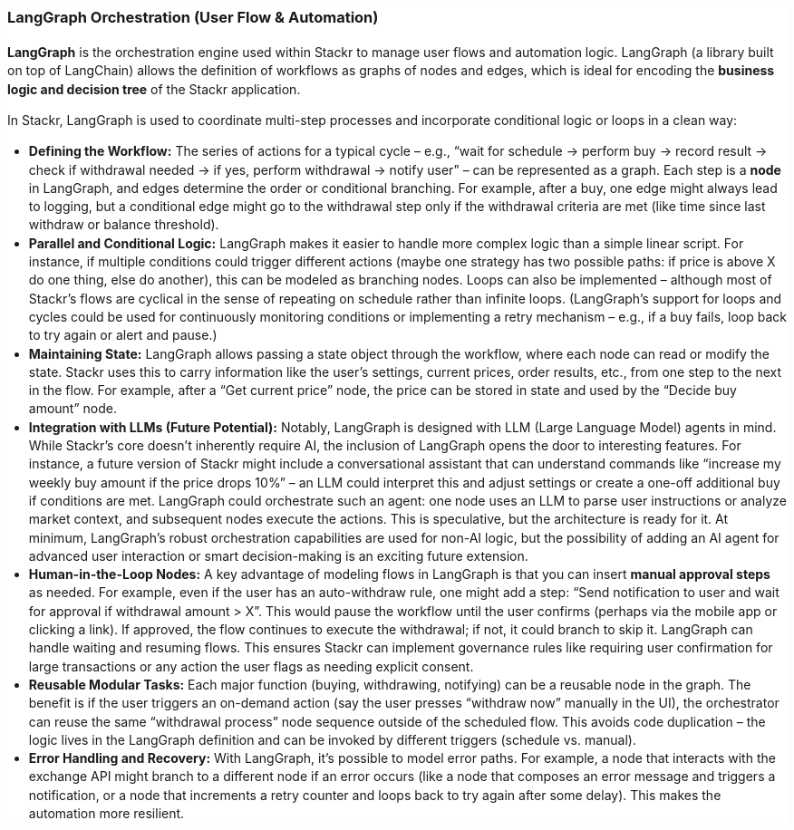 ### LangGraph Orchestration (User Flow & Automation)

**LangGraph** is the orchestration engine used within Stackr to manage user flows and automation logic. LangGraph (a library built on top of LangChain) allows the definition of workflows as graphs of nodes and edges, which is ideal for encoding the **business logic and decision tree** of the Stackr application.

In Stackr, LangGraph is used to coordinate multi-step processes and incorporate conditional logic or loops in a clean way:

- **Defining the Workflow:** The series of actions for a typical cycle – e.g., “wait for schedule -> perform buy -> record result -> check if withdrawal needed -> if yes, perform withdrawal -> notify user” – can be represented as a graph. Each step is a **node** in LangGraph, and edges determine the order or conditional branching. For example, after a buy, one edge might always lead to logging, but a conditional edge might go to the withdrawal step only if the withdrawal criteria are met (like time since last withdraw or balance threshold).
- **Parallel and Conditional Logic:** LangGraph makes it easier to handle more complex logic than a simple linear script. For instance, if multiple conditions could trigger different actions (maybe one strategy has two possible paths: if price is above X do one thing, else do another), this can be modeled as branching nodes. Loops can also be implemented – although most of Stackr’s flows are cyclical in the sense of repeating on schedule rather than infinite loops. (LangGraph’s support for loops and cycles could be used for continuously monitoring conditions or implementing a retry mechanism – e.g., if a buy fails, loop back to try again or alert and pause.)
- **Maintaining State:** LangGraph allows passing a state object through the workflow, where each node can read or modify the state. Stackr uses this to carry information like the user’s settings, current prices, order results, etc., from one step to the next in the flow. For example, after a “Get current price” node, the price can be stored in state and used by the “Decide buy amount” node.
- **Integration with LLMs (Future Potential):** Notably, LangGraph is designed with LLM (Large Language Model) agents in mind. While Stackr’s core doesn’t inherently require AI, the inclusion of LangGraph opens the door to interesting features. For instance, a future version of Stackr might include a conversational assistant that can understand commands like “increase my weekly buy amount if the price drops 10%” – an LLM could interpret this and adjust settings or create a one-off additional buy if conditions are met. LangGraph could orchestrate such an agent: one node uses an LLM to parse user instructions or analyze market context, and subsequent nodes execute the actions. This is speculative, but the architecture is ready for it. At minimum, LangGraph’s robust orchestration capabilities are used for non-AI logic, but the possibility of adding an AI agent for advanced user interaction or smart decision-making is an exciting future extension.
- **Human-in-the-Loop Nodes:** A key advantage of modeling flows in LangGraph is that you can insert **manual approval steps** as needed. For example, even if the user has an auto-withdraw rule, one might add a step: “Send notification to user and wait for approval if withdrawal amount > X”. This would pause the workflow until the user confirms (perhaps via the mobile app or clicking a link). If approved, the flow continues to execute the withdrawal; if not, it could branch to skip it. LangGraph can handle waiting and resuming flows. This ensures Stackr can implement governance rules like requiring user confirmation for large transactions or any action the user flags as needing explicit consent.
- **Reusable Modular Tasks:** Each major function (buying, withdrawing, notifying) can be a reusable node in the graph. The benefit is if the user triggers an on-demand action (say the user presses “withdraw now” manually in the UI), the orchestrator can reuse the same “withdrawal process” node sequence outside of the scheduled flow. This avoids code duplication – the logic lives in the LangGraph definition and can be invoked by different triggers (schedule vs. manual).
- **Error Handling and Recovery:** With LangGraph, it’s possible to model error paths. For example, a node that interacts with the exchange API might branch to a different node if an error occurs (like a node that composes an error message and triggers a notification, or a node that increments a retry counter and loops back to try again after some delay). This makes the automation more resilient.
